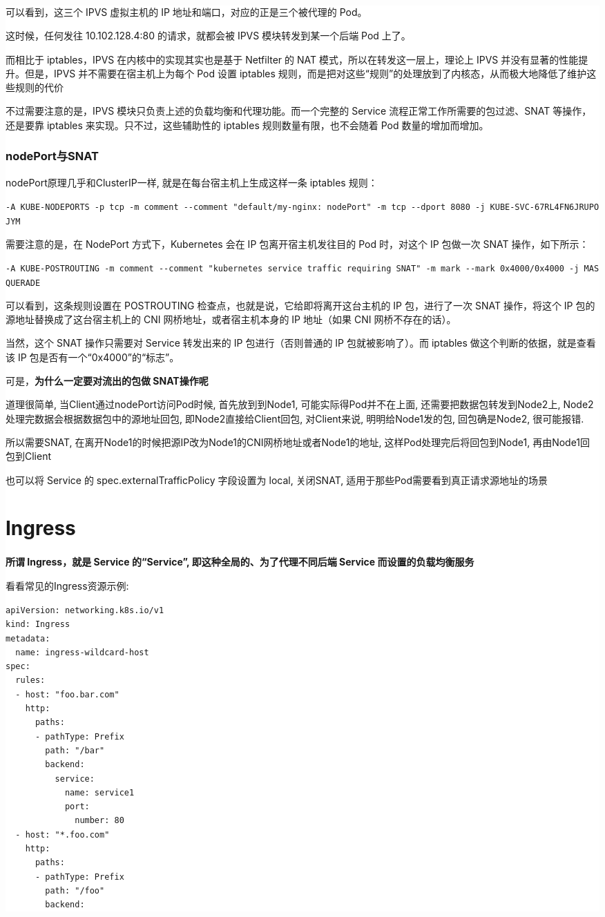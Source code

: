 可以看到，这三个 IPVS 虚拟主机的 IP 地址和端口，对应的正是三个被代理的 Pod。

这时候，任何发往 10.102.128.4:80 的请求，就都会被 IPVS 模块转发到某一个后端 Pod 上了。

而相比于 iptables，IPVS 在内核中的实现其实也是基于 Netfilter 的 NAT 模式，所以在转发这一层上，理论上 IPVS 并没有显著的性能提升。但是，IPVS 并不需要在宿主机上为每个 Pod 设置 iptables 规则，而是把对这些“规则”的处理放到了内核态，从而极大地降低了维护这些规则的代价

不过需要注意的是，IPVS 模块只负责上述的负载均衡和代理功能。而一个完整的 Service 流程正常工作所需要的包过滤、SNAT 等操作，还是要靠 iptables 来实现。只不过，这些辅助性的 iptables 规则数量有限，也不会随着 Pod 数量的增加而增加。

### nodePort与SNAT

nodePort原理几乎和ClusterIP一样, 就是在每台宿主机上生成这样一条 iptables 规则：

```
-A KUBE-NODEPORTS -p tcp -m comment --comment "default/my-nginx: nodePort" -m tcp --dport 8080 -j KUBE-SVC-67RL4FN6JRUPOJYM
```

需要注意的是，在 NodePort 方式下，Kubernetes 会在 IP 包离开宿主机发往目的 Pod 时，对这个 IP 包做一次 SNAT 操作，如下所示：

```
-A KUBE-POSTROUTING -m comment --comment "kubernetes service traffic requiring SNAT" -m mark --mark 0x4000/0x4000 -j MASQUERADE
```

可以看到，这条规则设置在 POSTROUTING 检查点，也就是说，它给即将离开这台主机的 IP 包，进行了一次 SNAT 操作，将这个 IP 包的源地址替换成了这台宿主机上的 CNI 网桥地址，或者宿主机本身的 IP 地址（如果 CNI 网桥不存在的话）。

当然，这个 SNAT 操作只需要对 Service 转发出来的 IP 包进行（否则普通的 IP 包就被影响了）。而 iptables 做这个判断的依据，就是查看该 IP 包是否有一个“0x4000”的“标志”。

可是，**为什么一定要对流出的包做 SNAT操作呢**

道理很简单, 当Client通过nodePort访问Pod时候, 首先放到到Node1, 可能实际得Pod并不在上面, 还需要把数据包转发到Node2上, Node2处理完数据会根据数据包中的源地址回包, 即Node2直接给Client回包, 对Client来说, 明明给Node1发的包, 回包确是Node2, 很可能报错.

所以需要SNAT, 在离开Node1的时候把源IP改为Node1的CNI网桥地址或者Node1的地址, 这样Pod处理完后将回包到Node1, 再由Node1回包到Client

也可以将 Service 的 spec.externalTrafficPolicy 字段设置为 local, 关闭SNAT, 适用于那些Pod需要看到真正请求源地址的场景

# Ingress

**所谓 Ingress，就是 Service 的“Service”, 即这种全局的、为了代理不同后端 Service 而设置的负载均衡服务**

看看常见的Ingress资源示例:

```
apiVersion: networking.k8s.io/v1
kind: Ingress
metadata:
  name: ingress-wildcard-host
spec:
  rules:
  - host: "foo.bar.com"
    http:
      paths:
      - pathType: Prefix
        path: "/bar"
        backend:
          service:
            name: service1
            port:
              number: 80
  - host: "*.foo.com"
    http:
      paths:
      - pathType: Prefix
        path: "/foo"
        backend:
```